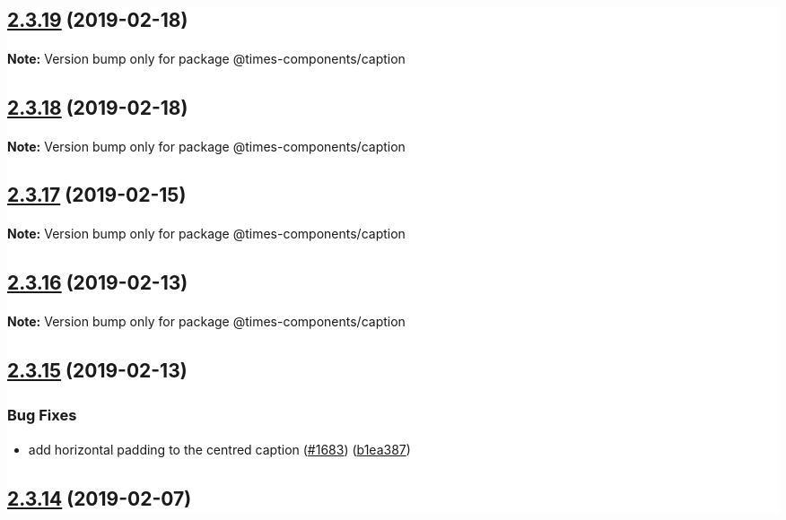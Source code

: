 


## [2.3.19](https://github.com/newsuk/times-components/compare/@times-components/caption@2.3.18...@times-components/caption@2.3.19) (2019-02-18)

**Note:** Version bump only for package @times-components/caption





## [2.3.18](https://github.com/newsuk/times-components/compare/@times-components/caption@2.3.17...@times-components/caption@2.3.18) (2019-02-18)

**Note:** Version bump only for package @times-components/caption





## [2.3.17](https://github.com/newsuk/times-components/compare/@times-components/caption@2.3.16...@times-components/caption@2.3.17) (2019-02-15)

**Note:** Version bump only for package @times-components/caption





## [2.3.16](https://github.com/newsuk/times-components/compare/@times-components/caption@2.3.15...@times-components/caption@2.3.16) (2019-02-13)

**Note:** Version bump only for package @times-components/caption





## [2.3.15](https://github.com/newsuk/times-components/compare/@times-components/caption@2.3.14...@times-components/caption@2.3.15) (2019-02-13)


### Bug Fixes

* add horizontal padding to the centred caption ([#1683](https://github.com/newsuk/times-components/issues/1683)) ([b1ea387](https://github.com/newsuk/times-components/commit/b1ea387))





## [2.3.14](https://github.com/newsuk/times-components/compare/@times-components/caption@2.3.13...@times-components/caption@2.3.14) (2019-02-07)
